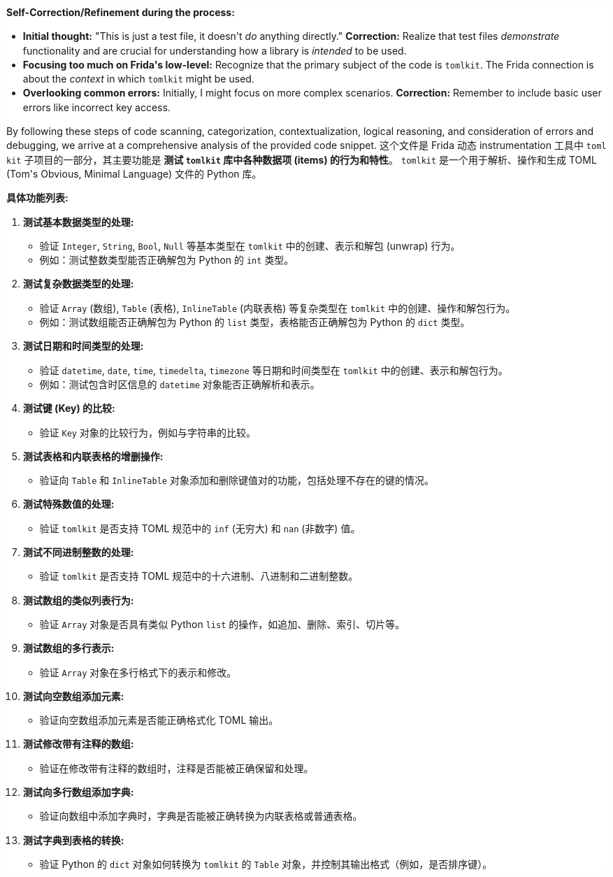 **Self-Correction/Refinement during the process:**

* **Initial thought:** "This is just a test file, it doesn't *do* anything directly."  **Correction:** Realize that test files *demonstrate* functionality and are crucial for understanding how a library is *intended* to be used.
* **Focusing too much on Frida's low-level:**  Recognize that the primary subject of the code is `tomlkit`. The Frida connection is about the *context* in which `tomlkit` might be used.
* **Overlooking common errors:** Initially, I might focus on more complex scenarios. **Correction:**  Remember to include basic user errors like incorrect key access.

By following these steps of code scanning, categorization, contextualization, logical reasoning, and consideration of errors and debugging, we arrive at a comprehensive analysis of the provided code snippet.
这个文件是 Frida 动态 instrumentation 工具中 `tomlkit` 子项目的一部分，其主要功能是 **测试 `tomlkit` 库中各种数据项 (items) 的行为和特性**。 `tomlkit` 是一个用于解析、操作和生成 TOML (Tom's Obvious, Minimal Language) 文件的 Python 库。

**具体功能列表:**

1. **测试基本数据类型的处理:**
   - 验证 `Integer`, `String`, `Bool`, `Null` 等基本类型在 `tomlkit` 中的创建、表示和解包 (unwrap) 行为。
   - 例如：测试整数类型能否正确解包为 Python 的 `int` 类型。

2. **测试复杂数据类型的处理:**
   - 验证 `Array` (数组), `Table` (表格), `InlineTable` (内联表格) 等复杂类型在 `tomlkit` 中的创建、操作和解包行为。
   - 例如：测试数组能否正确解包为 Python 的 `list` 类型，表格能否正确解包为 Python 的 `dict` 类型。

3. **测试日期和时间类型的处理:**
   - 验证 `datetime`, `date`, `time`, `timedelta`, `timezone` 等日期和时间类型在 `tomlkit` 中的创建、表示和解包行为。
   - 例如：测试包含时区信息的 `datetime` 对象能否正确解析和表示。

4. **测试键 (Key) 的比较:**
   - 验证 `Key` 对象的比较行为，例如与字符串的比较。

5. **测试表格和内联表格的增删操作:**
   - 验证向 `Table` 和 `InlineTable` 对象添加和删除键值对的功能，包括处理不存在的键的情况。

6. **测试特殊数值的处理:**
   - 验证 `tomlkit` 是否支持 TOML 规范中的 `inf` (无穷大) 和 `nan` (非数字) 值。

7. **测试不同进制整数的处理:**
   - 验证 `tomlkit` 是否支持 TOML 规范中的十六进制、八进制和二进制整数。

8. **测试数组的类似列表行为:**
   - 验证 `Array` 对象是否具有类似 Python `list` 的操作，如追加、删除、索引、切片等。

9. **测试数组的多行表示:**
   - 验证 `Array` 对象在多行格式下的表示和修改。

10. **测试向空数组添加元素:**
    - 验证向空数组添加元素是否能正确格式化 TOML 输出。

11. **测试修改带有注释的数组:**
    - 验证在修改带有注释的数组时，注释是否能被正确保留和处理。

12. **测试向多行数组添加字典:**
    - 验证向数组中添加字典时，字典是否能被正确转换为内联表格或普通表格。

13. **测试字典到表格的转换:**
    - 验证 Python 的 `dict` 对象如何转换为 `tomlkit` 的 `Table` 对象，并控制其输出格式（例如，是否排序键）。

